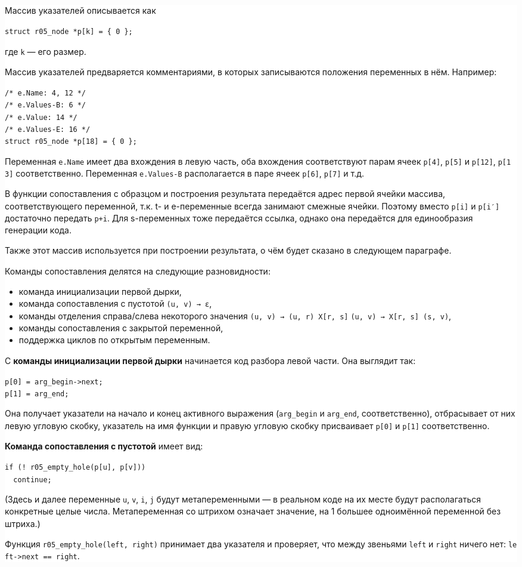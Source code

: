 Массив указателей описывается как

    struct r05_node *p[k] = { 0 };

где `k` — его размер.

Массив указателей предваряется комментариями, в которых записываются положения
переменных в нём. Например:

    /* e.Name: 4, 12 */
    /* e.Values-B: 6 */
    /* e.Value: 14 */
    /* e.Values-E: 16 */
    struct r05_node *p[18] = { 0 };

Переменная `e.Name` имеет два вхождения в левую часть, оба вхождения
соответствуют парам ячеек `p[4]`, `p[5]` и `p[12]`, `p[13]` соответственно.
Переменная `e.Values-B` располагается в паре ячеек `p[6]`, `p[7]` и т.д.

В функции сопоставления с образцом и построения результата передаётся адрес
первой ячейки массива, соответствующего переменной, т.к. t- и e-переменные
всегда занимают смежные ячейки. Поэтому вместо `p[i]` и `p[i′]` достаточно
передать `p+i`. Для s-переменных тоже передаётся ссылка, однако она передаётся
для единообразия генерации кода.

Также этот массив используется при построении результата, о чём будет сказано
в следующем параграфе.

Команды сопоставления делятся на следующие разновидности:

* команда инициализации первой дырки,
* команда сопоставления с пустотой `(u, v) → ε`,
* команды отделения справа/слева некоторого значения `(u, v) → (u, r) X[r, s]`
  `(u, v) → X[r, s] (s, v)`,
* команды сопоставления с закрытой переменной,
* поддержка циклов по открытым переменным.

С **команды инициализации первой дырки** начинается код разбора левой
части. Она выглядит так:

    p[0] = arg_begin->next;
    p[1] = arg_end;

Она получает указатели на начало и конец активного выражения (`arg_begin`
и `arg_end`, соответственно), отбрасывает от них левую угловую скобку,
указатель на имя функции и правую угловую скобку присваивает `p[0]` и `p[1]`
соответственно.

**Команда сопоставления с пустотой** имеет вид:

    if (! r05_empty_hole(p[u], p[v]))
      continue;

(Здесь и далее переменные `u`, `v`, `i`, `j` будут метапеременными — в реальном
коде на их месте будут располагаться конкретные целые числа. Метапеременная
со штрихом означает значение, на 1 большее одноимённой переменной без штриха.)

Функция `r05_empty_hole(left, right)` принимает два указателя и проверяет,
что между звеньями `left` и `right` ничего нет: `left->next == right`.
